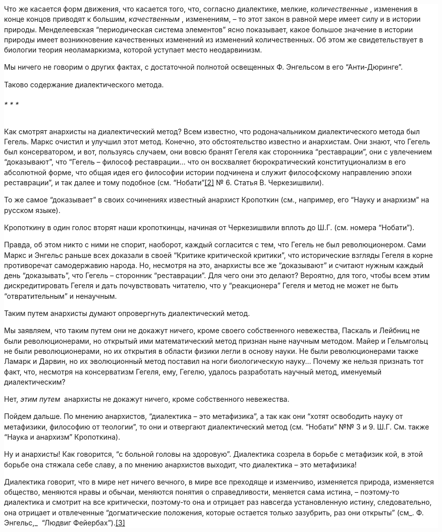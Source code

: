 Что же касается форм движения, что касается того, что, согласно диалектике, мелкие, _количественные_ , изменения в конце концов приводят к большим, _качественным_ , изменениям, – то этот закон в равной мере имеет силу и в истории природы. Менделеевская “периодическая система элементов” ясно показывает, какое большое значение в истории природы имеет возникновение качественных изменений из изменений количественных. Об этом же свидетельствует в биологии теория неоламаркизма, которой уступает место неодарвинизм.

Мы ничего не говорим о других фактах, с достаточной полнотой освещенных Ф. Энгельсом в его “Анти‑Дюринге”.

Таково содержание диалектического метода.

###### * * *

Как смотрят анархисты на диалектический метод? Всем известно, что родоначальником диалектического метода был Гегель. Маркс очистил и улучшил этот метод. Конечно, это обстоятельство известно и анархистам. Они знают, что Гегель был консерватором, и вот, пользуясь случаем, они вовсю бранят Гегеля как сторонника “реставрации”, они с увлечением “доказывают”, что “Гегель – философ реставрации… что он восхваляет бюрократический конституционализм в его абсолютной форме, что общая идея его философии истории подчинена и служит философскому направлению эпохи реставрации”, и так далее и тому подобное (см. “Нобати”[[2]](#_ftn2) № 6. Статья В. Черкезишвили).

То же самое “доказывает” в своих сочинениях известный анархист Кропоткин (см., например, его “Науку и анархизм” на русском языке).

Кропоткину в один голос вторят наши кропоткинцы, начиная от Черкезишвили вплоть до Ш.Г. (см. номера “Нобати”).

Правда, об этом никто с ними не спорит, наоборот, каждый согласится с тем, что Гегель не был революционером. Сами Маркс и Энгельс раньше всех доказали в своей “Критике критической критики”, что исторические взгляды Гегеля в корне противоречат самодержавию народа. Но, несмотря на это, анархисты все же “доказывают” и считают нужным каждый день “доказывать”, что Гегель – сторонник “реставрации”. Для чего они это делают? Вероятно, для того, чтобы всем этим дискредитировать Гегеля и дать почувствовать читателю, что у “реакционера” Гегеля и метод не может не быть “отвратительным” и ненаучным.

Таким путем анархисты думают опровергнуть диалектический метод.

Мы заявляем, что таким путем они не докажут ничего, кроме своего собственного невежества, Паскаль и Лейбниц не были революционерами, но открытый ими математический метод признан ныне научным методом. Майер и Гельмгольц не были революционерами, но их открытия в области физики легли в основу науки. Не были революционерами также Ламарк и Дарвин, но их эволюционный метод поставил на ноги биологическую науку… Почему же нельзя признать тот факт, что, несмотря на консерватизм Гегеля, ему, Гегелю, удалось разработать научный метод, именуемый диалектическим?

Нет, _этим путем_  анархисты не докажут ничего, кроме собственного невежества.

Пойдем дальше. По мнению анархистов, “диалектика – это метафизика”, а так как они “хотят освободить науку от метафизики, философию от теологии”, то они и отвергают диалектический метод (см. “Нобати” №№ 3 и 9. Ш.Г. См. также “Наука и анархизм” Кропоткина).

Ну и анархисты! Как говорится, “с больной головы на здоровую”. Диалектика созрела в борьбе с метафизик кой, в этой борьбе она стяжала себе славу, а по мнению анархистов выходит, что диалектика – это метафизика!

Диалектика говорит, что в мире нет ничего вечного, в мире все преходяще и изменчиво, изменяется природа, изменяется общество, меняются нравы и обычаи, меняются понятия о справедливости, меняется сама истина, – поэтому‑то диалектика и смотрит на все критически, поэтому‑то она и отрицает раз навсегда установленную истину, следовательно, она отрицает и отвлеченные “догматические положения, которые остается только зазубрить, раз они открыты” (см_. Ф. Энгельс,_  “Людвиг Фейербах”).[[3]](#_ftn3)

